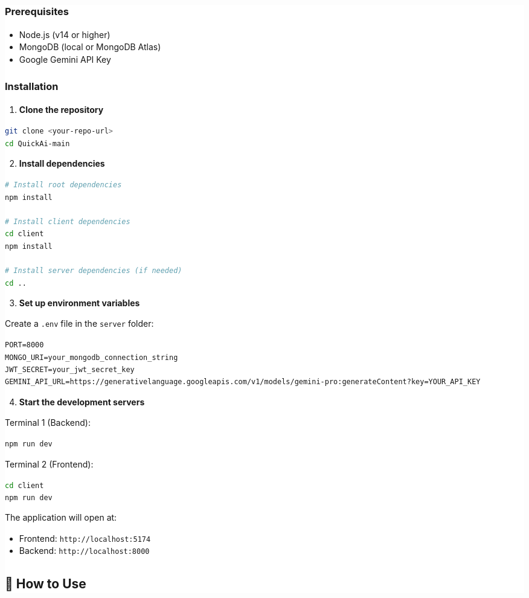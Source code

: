 ### Prerequisites
- Node.js (v14 or higher)
- MongoDB (local or MongoDB Atlas)
- Google Gemini API Key

### Installation

1. **Clone the repository**
```bash
git clone <your-repo-url>
cd QuickAi-main
```

2. **Install dependencies**
```bash
# Install root dependencies
npm install

# Install client dependencies
cd client
npm install

# Install server dependencies (if needed)
cd ..
```

3. **Set up environment variables**

Create a `.env` file in the `server` folder:
```env
PORT=8000
MONGO_URI=your_mongodb_connection_string
JWT_SECRET=your_jwt_secret_key
GEMINI_API_URL=https://generativelanguage.googleapis.com/v1/models/gemini-pro:generateContent?key=YOUR_API_KEY
```

4. **Start the development servers**

Terminal 1 (Backend):
```bash
npm run dev
```

Terminal 2 (Frontend):
```bash
cd client
npm run dev
```

The application will open at:
- Frontend: `http://localhost:5174`
- Backend: `http://localhost:8000`

## 📖 How to Use
